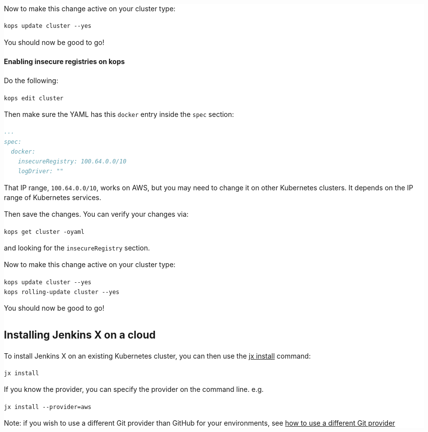 Now to make this change active on your cluster type:

```
kops update cluster --yes
```

You should now be good to go!


#### Enabling insecure registries on kops ####

Do the following:

```
kops edit cluster
```

Then make sure the YAML has this `docker` entry inside the `spec` section:

```yaml
...
spec:
  docker:
    insecureRegistry: 100.64.0.0/10
    logDriver: ""
```

That IP range, `100.64.0.0/10`, works on AWS, but you may need to change it on other Kubernetes clusters. It depends on the IP range of Kubernetes services.

Then save the changes. You can verify your changes via:

```
kops get cluster -oyaml
```

and looking for the `insecureRegistry` section.

Now to make this change active on your cluster type:

```
kops update cluster --yes
kops rolling-update cluster --yes
```

You should now be good to go!

## Installing Jenkins X on a cloud

To install Jenkins X on an existing Kubernetes cluster, you can then use the [jx install](/commands/jx_install) command:

    jx install

If you know the provider, you can specify the provider on the command line. e.g.

    jx install --provider=aws

Note: if you wish to use a different Git provider than GitHub for your environments, see [how to use a different Git provider](/docs/managing/tasks/git/#using-a-different-git-provider-for-environments)
